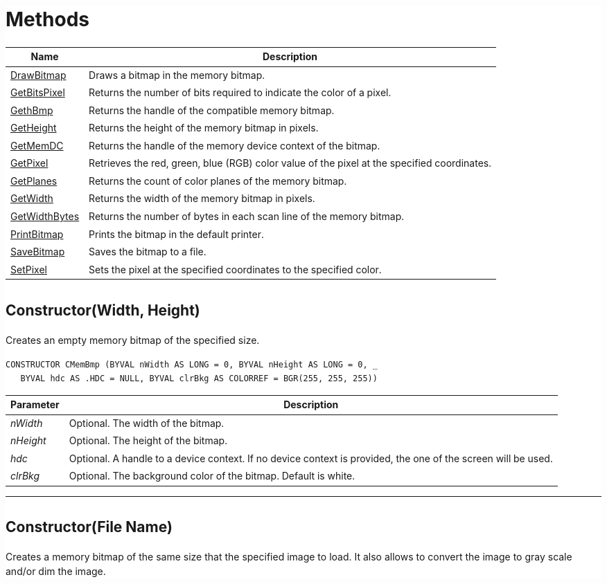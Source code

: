 # Methods

| Name       | Description |
| ---------- | ----------- |
| [DrawBitmap](#drawbitmap) | Draws a bitmap in the memory bitmap. |
| [GetBitsPixel](#getbitspixel) | Returns the number of bits required to indicate the color of a pixel. |
| [GethBmp](#gethbmp) | Returns the handle of the compatible memory bitmap. |
| [GetHeight](#getheight) | Returns the height of the memory bitmap in pixels. |
| [GetMemDC](#getmemdc) | Returns the handle of the memory device context of the bitmap. |
| [GetPixel](#getpixel) | Retrieves the red, green, blue (RGB) color value of the pixel at the specified coordinates. |
| [GetPlanes](#getplanes) | Returns the count of color planes of the memory bitmap. |
| [GetWidth](#getwidth) | Returns the width of the memory bitmap in pixels. |
| [GetWidthBytes](#getwidthbytes) | Returns the number of bytes in each scan line of the memory bitmap. |
| [PrintBitmap](#printbitmap) | Prints the bitmap in the default printer. |
| [SaveBitmap](#savebitmap) | Saves the bitmap to a file. |
| [SetPixel](#setpixel) | Sets the pixel at the specified coordinates to the specified color. |

## <a name="Constructor1"></a>Constructor(Width, Height)

Creates an empty memory bitmap of the specified size.

```
CONSTRUCTOR CMemBmp (BYVAL nWidth AS LONG = 0, BYVAL nHeight AS LONG = 0, _
   BYVAL hdc AS .HDC = NULL, BYVAL clrBkg AS COLORREF = BGR(255, 255, 255))
```

| Parameter  | Description |
| ---------- | ----------- |
| *nWidth* | Optional. The width of the bitmap. |
| *nHeight* | Optional. The height of the bitmap. |
| *hdc* | Optional. A handle to a device context. If no device context is provided, the one of the screen will be used. |
| *clrBkg* | Optional. The background color of the bitmap. Default is white. |

---

## <a name="Constructor2"></a>Constructor(File Name)

Creates a memory bitmap of the same size that the specified image to load. It also allows to convert the image to gray scale and/or dim the image.
